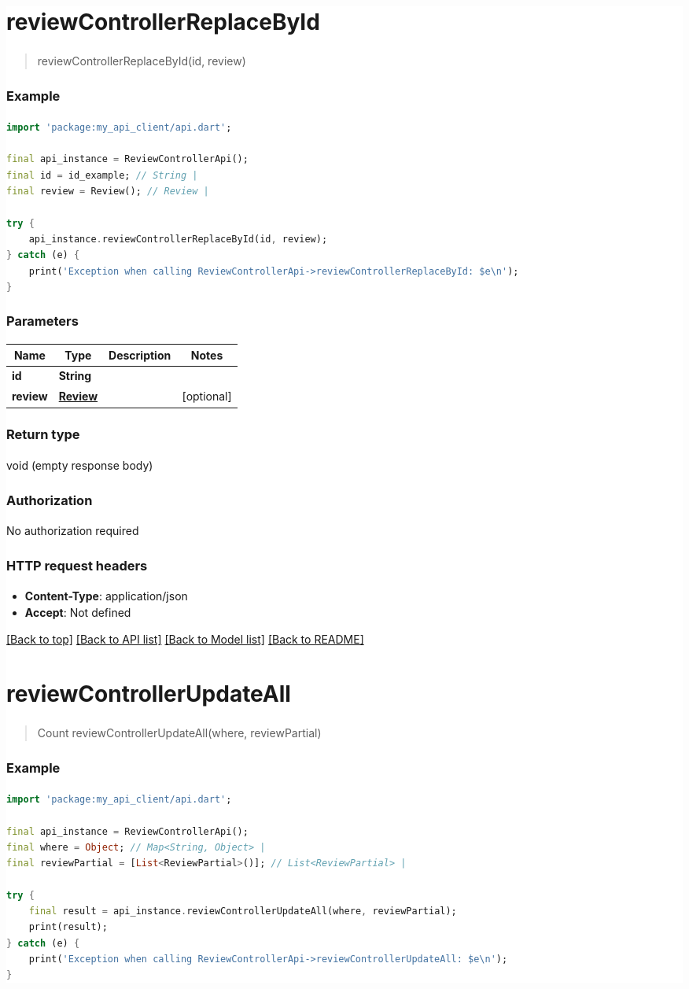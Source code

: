 # **reviewControllerReplaceById**
> reviewControllerReplaceById(id, review)



### Example
```dart
import 'package:my_api_client/api.dart';

final api_instance = ReviewControllerApi();
final id = id_example; // String | 
final review = Review(); // Review | 

try {
    api_instance.reviewControllerReplaceById(id, review);
} catch (e) {
    print('Exception when calling ReviewControllerApi->reviewControllerReplaceById: $e\n');
}
```

### Parameters

Name | Type | Description  | Notes
------------- | ------------- | ------------- | -------------
 **id** | **String**|  | 
 **review** | [**Review**](Review.md)|  | [optional] 

### Return type

void (empty response body)

### Authorization

No authorization required

### HTTP request headers

 - **Content-Type**: application/json
 - **Accept**: Not defined

[[Back to top]](#) [[Back to API list]](../README.md#documentation-for-api-endpoints) [[Back to Model list]](../README.md#documentation-for-models) [[Back to README]](../README.md)

# **reviewControllerUpdateAll**
> Count reviewControllerUpdateAll(where, reviewPartial)



### Example
```dart
import 'package:my_api_client/api.dart';

final api_instance = ReviewControllerApi();
final where = Object; // Map<String, Object> | 
final reviewPartial = [List<ReviewPartial>()]; // List<ReviewPartial> | 

try {
    final result = api_instance.reviewControllerUpdateAll(where, reviewPartial);
    print(result);
} catch (e) {
    print('Exception when calling ReviewControllerApi->reviewControllerUpdateAll: $e\n');
}
```

